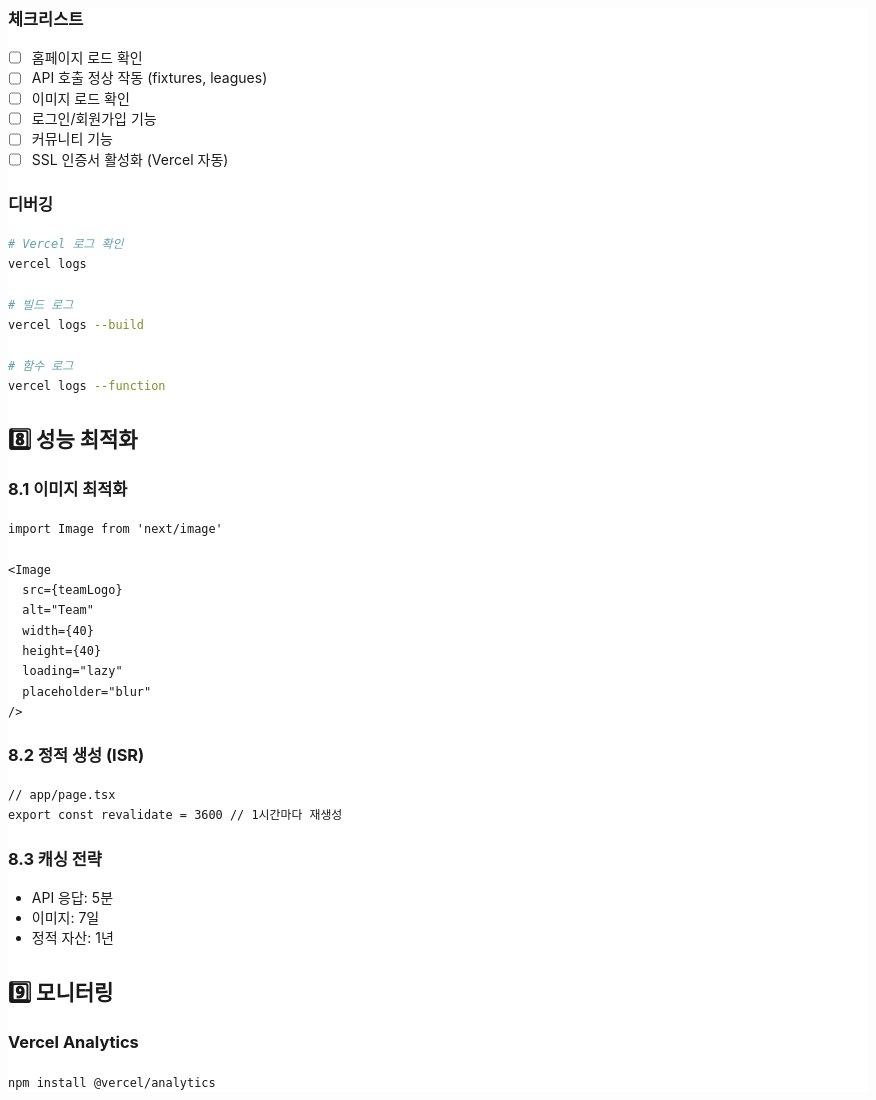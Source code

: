 ### 체크리스트
- [ ] 홈페이지 로드 확인
- [ ] API 호출 정상 작동 (fixtures, leagues)
- [ ] 이미지 로드 확인
- [ ] 로그인/회원가입 기능
- [ ] 커뮤니티 기능
- [ ] SSL 인증서 활성화 (Vercel 자동)

### 디버깅
```bash
# Vercel 로그 확인
vercel logs

# 빌드 로그
vercel logs --build

# 함수 로그
vercel logs --function
```

## 8️⃣ 성능 최적화

### 8.1 이미지 최적화
```tsx
import Image from 'next/image'

<Image
  src={teamLogo}
  alt="Team"
  width={40}
  height={40}
  loading="lazy"
  placeholder="blur"
/>
```

### 8.2 정적 생성 (ISR)
```tsx
// app/page.tsx
export const revalidate = 3600 // 1시간마다 재생성
```

### 8.3 캐싱 전략
- API 응답: 5분
- 이미지: 7일
- 정적 자산: 1년

## 9️⃣ 모니터링

### Vercel Analytics
```bash
npm install @vercel/analytics
```
